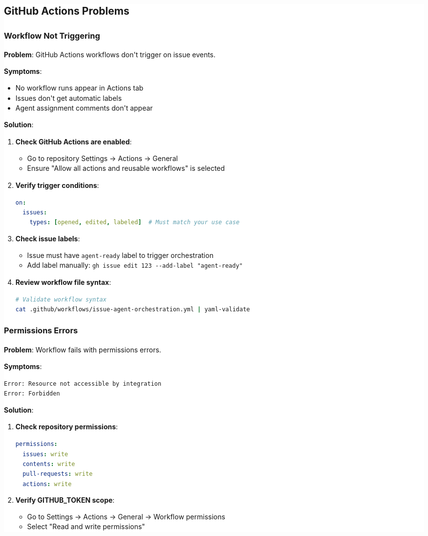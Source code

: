 ## GitHub Actions Problems

### Workflow Not Triggering

**Problem**: GitHub Actions workflows don't trigger on issue events.

**Symptoms**:
- No workflow runs appear in Actions tab
- Issues don't get automatic labels
- Agent assignment comments don't appear

**Solution**:
1. **Check GitHub Actions are enabled**:
   - Go to repository Settings → Actions → General
   - Ensure "Allow all actions and reusable workflows" is selected

2. **Verify trigger conditions**:
   ```yaml
   on:
     issues:
       types: [opened, edited, labeled]  # Must match your use case
   ```

3. **Check issue labels**:
   - Issue must have `agent-ready` label to trigger orchestration
   - Add label manually: `gh issue edit 123 --add-label "agent-ready"`

4. **Review workflow file syntax**:
   ```bash
   # Validate workflow syntax
   cat .github/workflows/issue-agent-orchestration.yml | yaml-validate
   ```

### Permissions Errors

**Problem**: Workflow fails with permissions errors.

**Symptoms**:
```
Error: Resource not accessible by integration
Error: Forbidden
```

**Solution**:
1. **Check repository permissions**:
   ```yaml
   permissions:
     issues: write
     contents: write
     pull-requests: write
     actions: write
   ```

2. **Verify GITHUB_TOKEN scope**:
   - Go to Settings → Actions → General → Workflow permissions
   - Select "Read and write permissions"

